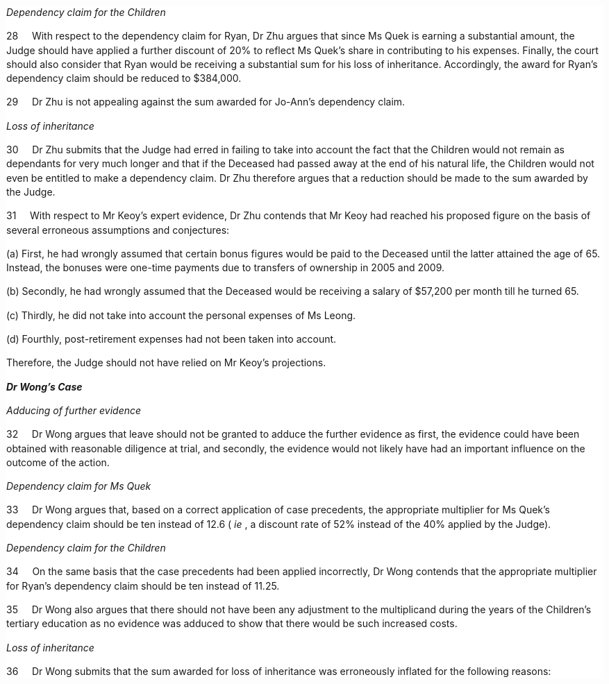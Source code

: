 _Dependency claim for the Children_ 

28     With respect to the dependency claim for Ryan, Dr Zhu argues that since Ms Quek is earning a substantial amount, the Judge should have applied a further discount of 20% to reflect Ms Quek’s share in contributing to his expenses. Finally, the court should also consider that Ryan would be receiving a substantial sum for his loss of inheritance. Accordingly, the award for Ryan’s dependency claim should be reduced to $384,000. 

29     Dr Zhu is not appealing against the sum awarded for Jo-Ann’s dependency claim. 

_Loss of inheritance_ 

30     Dr Zhu submits that the Judge had erred in failing to take into account the fact that the Children would not remain as dependants for very much longer and that if the Deceased had passed away at the end of his natural life, the Children would not even be entitled to make a dependency claim. Dr Zhu therefore argues that a reduction should be made to the sum awarded by the Judge. 

31     With respect to Mr Keoy’s expert evidence, Dr Zhu contends that Mr Keoy had reached his proposed figure on the basis of several erroneous assumptions and conjectures: 

 (a) First, he had wrongly assumed that certain bonus figures would be paid to the Deceased until the latter attained the age of 65. Instead, the bonuses were one-time payments due to transfers of ownership in 2005 and 2009. 

 (b) Secondly, he had wrongly assumed that the Deceased would be receiving a salary of $57,200 per month till he turned 65. 

 (c) Thirdly, he did not take into account the personal expenses of Ms Leong. 

 (d) Fourthly, post-retirement expenses had not been taken into account. 


Therefore, the Judge should not have relied on Mr Keoy’s projections. 

**_Dr Wong’s Case_** 

_Adducing of further evidence_ 

32     Dr Wong argues that leave should not be granted to adduce the further evidence as first, the evidence could have been obtained with reasonable diligence at trial, and secondly, the evidence would not likely have had an important influence on the outcome of the action. 

_Dependency claim for Ms Quek_ 

33     Dr Wong argues that, based on a correct application of case precedents, the appropriate multiplier for Ms Quek’s dependency claim should be ten instead of 12.6 ( _ie_ , a discount rate of 52% instead of the 40% applied by the Judge). 

_Dependency claim for the Children_ 

34     On the same basis that the case precedents had been applied incorrectly, Dr Wong contends that the appropriate multiplier for Ryan’s dependency claim should be ten instead of 11.25. 

35     Dr Wong also argues that there should not have been any adjustment to the multiplicand during the years of the Children’s tertiary education as no evidence was adduced to show that there would be such increased costs. 

_Loss of inheritance_ 

36     Dr Wong submits that the sum awarded for loss of inheritance was erroneously inflated for the following reasons: 
